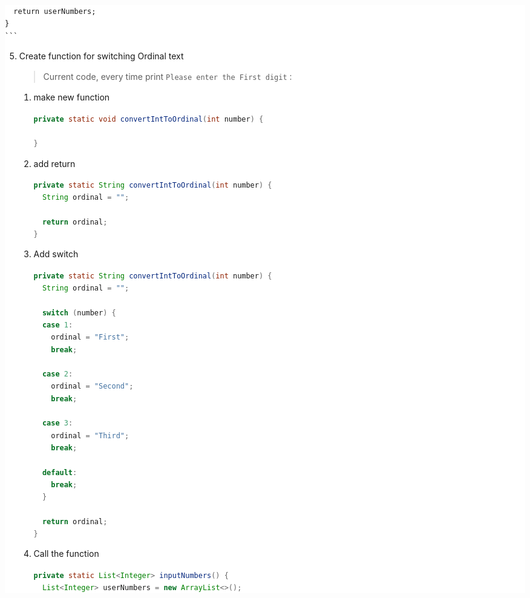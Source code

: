       return userNumbers;
    }
    ```

5. Create function for switching Ordinal text

    > Current code, every time print `Please enter the First digit：`


    1. make new function

        ```Java
        private static void convertIntToOrdinal(int number) {

        }
        ```

    2. add return

        ```Java
        private static String convertIntToOrdinal(int number) {
          String ordinal = "";

          return ordinal;
        }
        ```

    3. Add switch

        ```Java
        private static String convertIntToOrdinal(int number) {
          String ordinal = "";

          switch (number) {
          case 1:
            ordinal = "First";
            break;

          case 2:
            ordinal = "Second";
            break;

          case 3:
            ordinal = "Third";
            break;

          default:
            break;
          }

          return ordinal;
        }
        ```

    4. Call the function

        ```Java
        private static List<Integer> inputNumbers() {
          List<Integer> userNumbers = new ArrayList<>();
